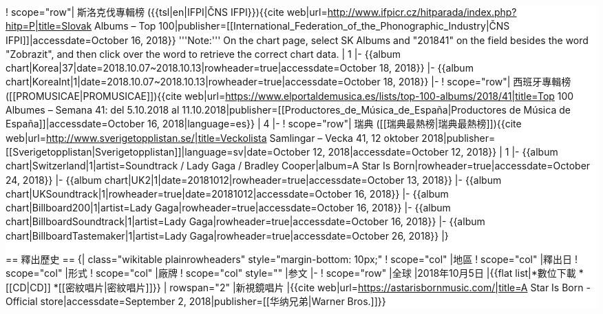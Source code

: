 ! scope="row"| 斯洛克伐專輯榜 ({{tsl|en|IFPI|ČNS IFPI}})<ref>{{cite web|url=http://www.ifpicr.cz/hitparada/index.php?hitp=P|title=Slovak Albums – Top 100|publisher=[[International_Federation_of_the_Phonographic_Industry|ČNS IFPI]]|accessdate=October 16, 2018}} '''Note:''' On the chart page, select SK Albums and "201841" on the field besides the word "Zobrazit", and then click over the word to retrieve the correct chart data.</ref>
| 1
|-
{{album chart|Korea|37|date=2018.10.07~2018.10.13|rowheader=true|accessdate=October 18, 2018}}
|-
{{album chart|KoreaInt|1|date=2018.10.07~2018.10.13|rowheader=true|accessdate=October 18, 2018}}
|-
! scope="row"| 西班牙專輯榜 ([[PROMUSICAE|PROMUSICAE]])<ref>{{cite web|url=https://www.elportaldemusica.es/lists/top-100-albums/2018/41|title=Top 100 Albumes – Semana 41: del 5.10.2018 al 11.10.2018|publisher=[[Productores_de_Música_de_España|Productores de Música de España]]|accessdate=October 16, 2018|language=es}}</ref>
| 4
|-
! scope="row"| 瑞典 ([[瑞典最熱榜|瑞典最熱榜]])<ref>{{cite web|url=http://www.sverigetopplistan.se/|title=Veckolista Samlingar – Vecka 41, 12 oktober 2018|publisher=[[Sverigetopplistan|Sverigetopplistan]]|language=sv|date=October 12, 2018|accessdate=October 12, 2018}}</ref>
| 1
|-
{{album chart|Switzerland|1|artist=Soundtrack / Lady Gaga / Bradley Cooper|album=A Star Is Born|rowheader=true|accessdate=October 24, 2018}}
|-
{{album chart|UK2|1|date=20181012|rowheader=true|accessdate=October 13, 2018}}
|-
{{album chart|UKSoundtrack|1|rowheader=true|date=20181012|accessdate=October 16, 2018}}
|-
{{album chart|Billboard200|1|artist=Lady Gaga|rowheader=true|accessdate=October 16, 2018}}
|-
{{album chart|BillboardSoundtrack|1|artist=Lady Gaga|rowheader=true|accessdate=October 16, 2018}}
|-
{{album chart|BillboardTastemaker|1|artist=Lady Gaga|rowheader=true|accessdate=October 26, 2018}}
|}

== 釋出歷史 ==
{| class="wikitable plainrowheaders" style="margin-bottom: 10px;"
! scope="col" |地區
! scope="col" |釋出日
! scope="col" |形式
! scope="col" |廠牌
! scope="col" style="" |参文
|-
! scope="row" |全球
|2018年10月5日
|{{flat list|*數位下載
*[[CD|CD]]
*[[密紋唱片|密紋唱片]]}}
| rowspan="2" |新視鏡唱片
|<ref>{{cite web|url=https://astarisbornmusic.com/|title=A Star Is Born - Official store|accessdate=September 2, 2018|publisher=[[华纳兄弟|Warner Bros.]]}}</ref>